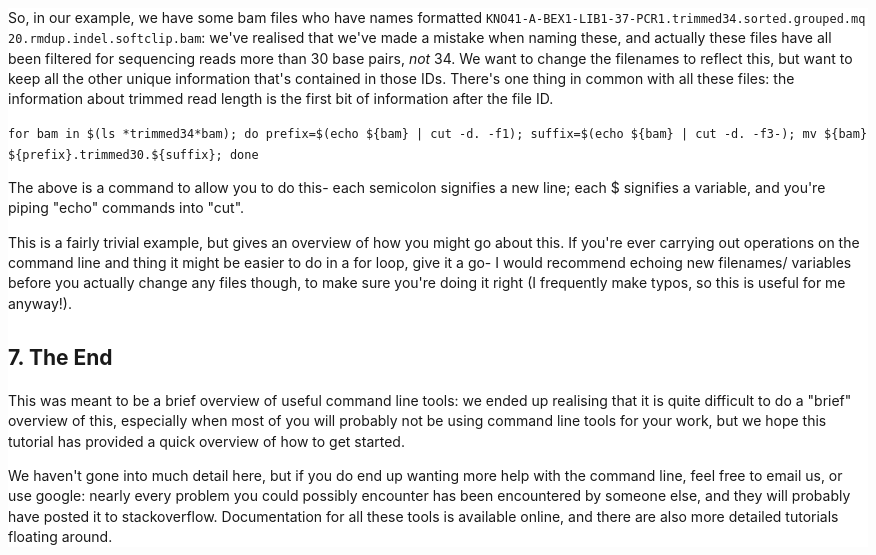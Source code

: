 So, in our example, we have some bam files who have names formatted `KNO41-A-BEX1-LIB1-37-PCR1.trimmed34.sorted.grouped.mq20.rmdup.indel.softclip.bam`: we've realised that we've made a mistake when naming these, and actually these files have all been filtered for sequencing reads more than 30 base pairs, *not* 34. We want to change the filenames to reflect this, but want to keep all the other unique information that's contained in those IDs. There's one thing in common with all these files: the information about trimmed read length is the first bit of information after the file ID. 

`for bam in $(ls *trimmed34*bam); do prefix=$(echo ${bam} | cut -d. -f1); suffix=$(echo ${bam} | cut -d. -f3-); mv ${bam} ${prefix}.trimmed30.${suffix}; done`

The above is a command to allow you to do this- each semicolon signifies a new line; each $ signifies a variable, and you're piping "echo" commands into "cut".

This is a fairly trivial example, but gives an overview of how you might go about this. If you're ever carrying out operations on the command line and thing it might be easier to do in a for loop, give it a go- I would recommend echoing new filenames/ variables before you actually change any files though, to make sure you're doing it right (I frequently make typos, so this is useful for me anyway!).

## 7. The End

This was meant to be a brief overview of useful command line tools: we ended up realising that it is quite difficult to do a "brief" overview of this, especially when most of you will probably not be using command line tools for your work, but we hope this tutorial has provided a quick overview of how to get started.

We haven't gone into much detail here, but if you do end up wanting more help with the command line, feel free to email us, or use google: nearly every problem you could possibly encounter has been encountered by someone else, and they will probably have posted it to stackoverflow. Documentation for all these tools is available online, and there are also more detailed tutorials floating around.

